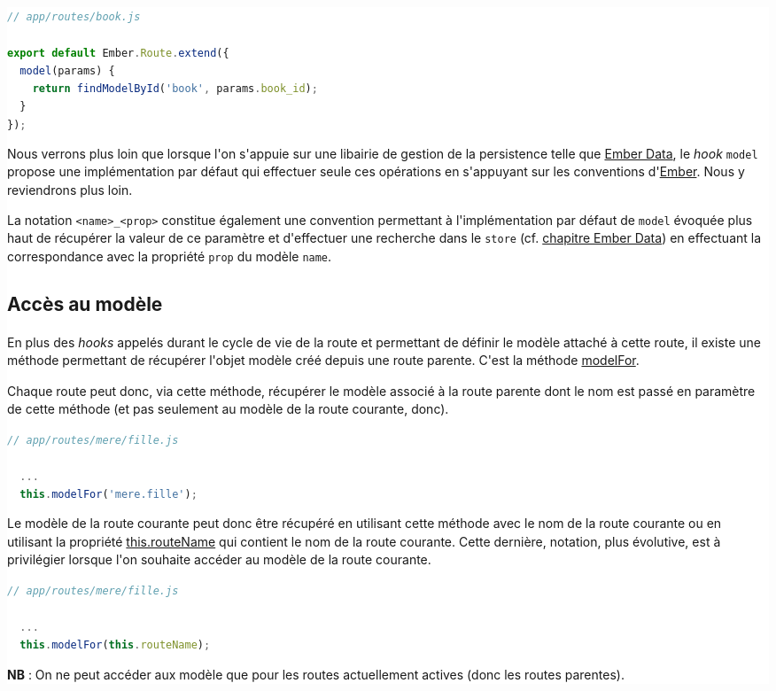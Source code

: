 ```javascript
// app/routes/book.js

export default Ember.Route.extend({
  model(params) {
    return findModelById('book', params.book_id);
  }
});
```

Nous verrons plus loin que lorsque l'on s'appuie sur une libairie de gestion de la persistence telle que [Ember Data](../ember-data), le *hook*
``model`` propose une implémentation par défaut qui effectuer seule ces opérations en s'appuyant sur les conventions d'[Ember][ember]. Nous y
reviendrons plus loin.

La notation ``<name>_<prop>`` constitue également une convention permettant à l'implémentation par défaut de ``model`` évoquée plus 
haut de récupérer la valeur de ce paramètre et d'effectuer une recherche dans le ``store`` (cf. [chapitre Ember Data](../ember-data)) en
effectuant la correspondance avec la propriété ``prop`` du modèle ``name``.

## Accès au modèle

En plus des *hooks* appelés durant le cycle de vie de la route et permettant de définir le modèle attaché à cette route, il existe une méthode permettant de récupérer
l'objet modèle créé depuis une route parente. C'est la méthode [modelFor](http://emberjs.com/api/classes/Ember.Route.html#method_modelFor).

Chaque route peut donc, via cette méthode, récupérer le modèle associé à la route parente dont le nom est passé en paramètre de cette méthode (et pas seulement au modèle de la route
courante, donc).

```javascript
// app/routes/mere/fille.js

  ...
  this.modelFor('mere.fille');
```

Le modèle de la route courante peut donc être récupéré en utilisant cette méthode avec le nom de la route courante ou en utilisant la propriété 
[this.routeName](http://emberjs.com/api/classes/Ember.Route.html#property_routeName) qui contient le nom de la route courante. Cette dernière,
notation, plus évolutive, est à privilégier lorsque l'on souhaite accéder au modèle de la route courante.

```javascript
// app/routes/mere/fille.js

  ...
  this.modelFor(this.routeName);
```

**NB** : On ne peut accéder aux modèle que pour les routes actuellement actives (donc les routes parentes).


[handlebars]: http://handlebarsjs.com/
[ember-cli]: http://www.ember-cli.com/
[ember]: http://emberjs.com/
